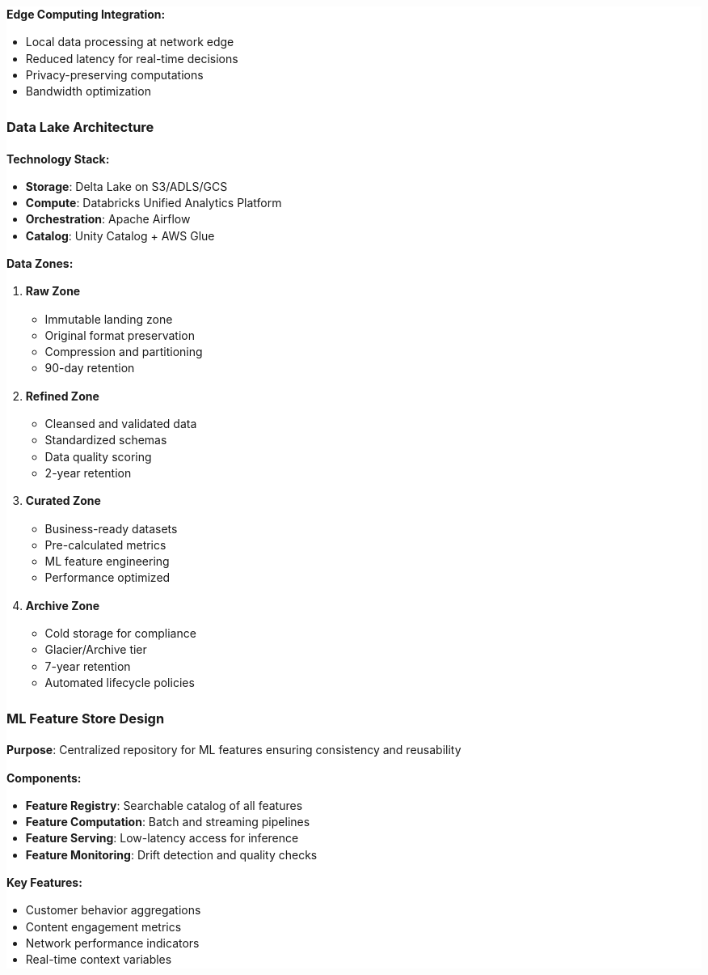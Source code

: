 **Edge Computing Integration:**
- Local data processing at network edge
- Reduced latency for real-time decisions
- Privacy-preserving computations
- Bandwidth optimization

### Data Lake Architecture

**Technology Stack:**
- **Storage**: Delta Lake on S3/ADLS/GCS
- **Compute**: Databricks Unified Analytics Platform
- **Orchestration**: Apache Airflow
- **Catalog**: Unity Catalog + AWS Glue

**Data Zones:**

1. **Raw Zone**
   - Immutable landing zone
   - Original format preservation
   - Compression and partitioning
   - 90-day retention

2. **Refined Zone**
   - Cleansed and validated data
   - Standardized schemas
   - Data quality scoring
   - 2-year retention

3. **Curated Zone**
   - Business-ready datasets
   - Pre-calculated metrics
   - ML feature engineering
   - Performance optimized

4. **Archive Zone**
   - Cold storage for compliance
   - Glacier/Archive tier
   - 7-year retention
   - Automated lifecycle policies

### ML Feature Store Design

**Purpose**: Centralized repository for ML features ensuring consistency and reusability

**Components:**
- **Feature Registry**: Searchable catalog of all features
- **Feature Computation**: Batch and streaming pipelines
- **Feature Serving**: Low-latency access for inference
- **Feature Monitoring**: Drift detection and quality checks

**Key Features:**
- Customer behavior aggregations
- Content engagement metrics
- Network performance indicators
- Real-time context variables
